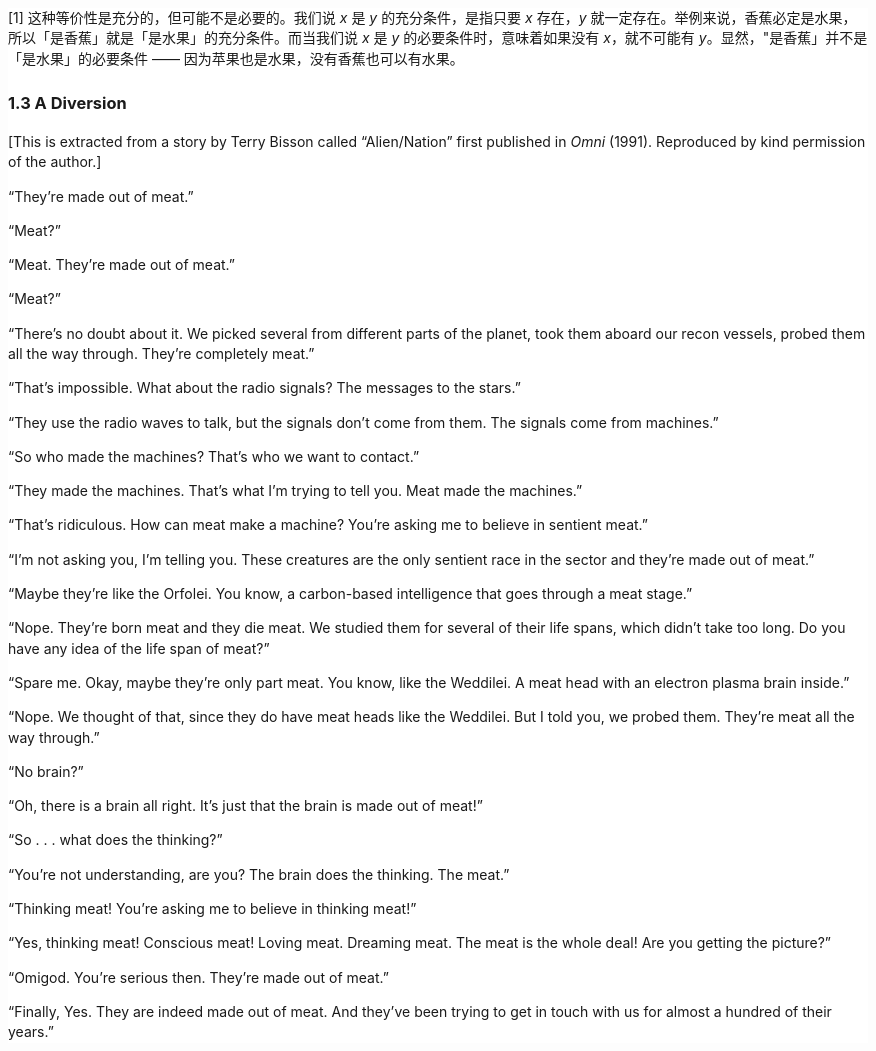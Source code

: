[1] 这种等价性是充分的，但可能不是必要的。我们说 $x$ 是 $y$ 的充分条件，是指只要 $x$ 存在，$y$ 就一定存在。举例来说，香蕉必定是水果，所以「是香蕉」就是「是水果」的充分条件。而当我们说 $x$ 是 $y$ 的必要条件时，意味着如果没有 $x$，就不可能有 $y$。显然，"是香蕉」并不是「是水果」的必要条件 —— 因为苹果也是水果，没有香蕉也可以有水果。


### 1.3 A Diversion

[This is extracted from a story by Terry Bisson called “Alien/Nation” first published in *Omni* (1991). Reproduced by kind permission of the author.]

“They’re made out of meat.”

“Meat?”

“Meat. They’re made out of meat.”

“Meat?”

“There’s no doubt about it. We picked several from different parts of the planet, took them aboard our recon vessels, probed them all the way through. They’re completely meat.”

“That’s impossible. What about the radio signals? The messages to the stars.”

“They use the radio waves to talk, but the signals don’t come from them. The signals come from machines.”

“So who made the machines? That’s who we want to contact.”

“They made the machines. That’s what I’m trying to tell you. Meat made the machines.”

“That’s ridiculous. How can meat make a machine? You’re asking me to believe in sentient meat.”

“I’m not asking you, I’m telling you. These creatures are the only sentient race in the sector and they’re made out of meat.”

“Maybe they’re like the Orfolei. You know, a carbon-based intelligence that goes through a meat stage.”

“Nope. They’re born meat and they die meat. We studied them for several of their life spans, which didn’t take too long. Do you have any idea of the life span of meat?”

“Spare me. Okay, maybe they’re only part meat. You know, like the Weddilei. A meat head with an electron plasma brain inside.”

“Nope. We thought of that, since they do have meat heads like the Weddilei. But I told you, we probed them. They’re meat all the way through.”

“No brain?”

“Oh, there is a brain all right. It’s just that the brain is made out of meat!”

“So . . . what does the thinking?”

“You’re not understanding, are you? The brain does the thinking. The meat.”

“Thinking meat! You’re asking me to believe in thinking meat!”

“Yes, thinking meat! Conscious meat! Loving meat. Dreaming meat. The meat is the whole deal! Are you getting the picture?”

“Omigod. You’re serious then. They’re made out of meat.”


“Finally, Yes. They are indeed made out of meat. And they’ve been trying to get in touch with us for almost a hundred of their years.”
